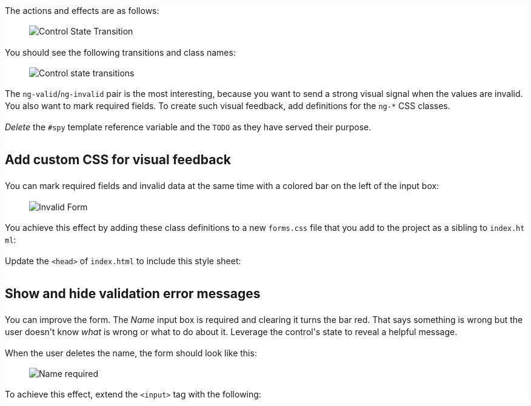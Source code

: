The actions and effects are as follows:

<figure>
  <img src="generated/images/guide/forms/control-state-transitions-anim.gif" alt="Control State Transition">
</figure>

You should see the following transitions and class names:

<figure>
  <img src="generated/images/guide/forms/ng-control-class-changes.png" alt="Control state transitions">
</figure>

The `ng-valid`/`ng-invalid` pair is the most interesting, because you want to send a
strong visual signal when the values are invalid. You also want to mark required fields.
To create such visual feedback, add definitions for the `ng-*` CSS classes.

*Delete* the `#spy` template reference variable and the `TODO` as they have served their purpose.

## Add custom CSS for visual feedback

You can mark required fields and invalid data at the same time with a colored bar
on the left of the input box:

<figure>
  <img src="generated/images/guide/forms/validity-required-indicator.png" alt="Invalid Form">
</figure>

You achieve this effect by adding these class definitions to a new `forms.css` file
that you add to the project as a sibling to `index.html`:

<code-example path="forms/src/assets/forms.css" header="src/assets/forms.css">

</code-example>

Update the `<head>` of `index.html` to include this style sheet:

<code-example path="forms/src/index.html" linenums="false" header="src/index.html (styles)" region="styles">

</code-example>

## Show and hide validation error messages

You can improve the form. The _Name_ input box is required and clearing it turns the bar red.
That says something is wrong but the user doesn't know *what* is wrong or what to do about it.
Leverage the control's state to reveal a helpful message.

When the user deletes the name, the form should look like this:

<figure>
  <img src="generated/images/guide/forms/name-required-error.png" alt="Name required">
</figure>

To achieve this effect, extend the `<input>` tag with the following:
